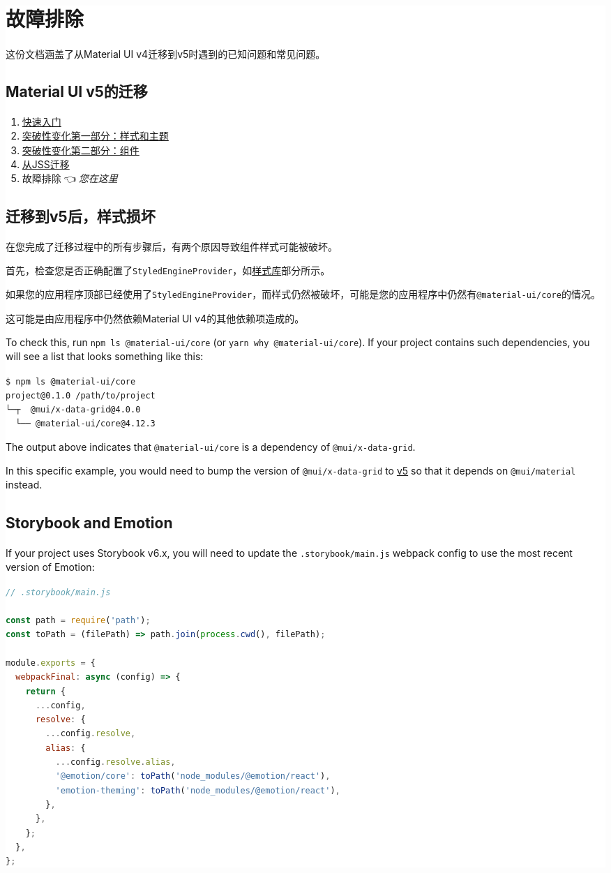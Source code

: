 # 故障排除

<p class="description">这份文档涵盖了从Material UI v4迁移到v5时遇到的已知问题和常见问题。</p>

## Material UI v5的迁移

1. [快速入门](/material-ui/migration/migration-v4/)
2. [突破性变化第一部分：样式和主题](/material-ui/migration/v5-style-changes/)
3. [突破性变化第二部分：组件](/material-ui/migration/v5-component-changes/)
4. [从JSS迁移](/material-ui/migration/migrating-from-jss/)
5. 故障排除 👈 _您在这里_

## 迁移到v5后，样式损坏

在您完成了迁移过程中的所有步骤后，有两个原因导致组件样式可能被破坏。

首先，检查您是否正确配置了`StyledEngineProvider`，如[样式库](/material-ui/migration/v5-style-changes/#style-library)部分所示。

如果您的应用程序顶部已经使用了`StyledEngineProvider`，而样式仍然被破坏，可能是您的应用程序中仍然有`@material-ui/core`的情况。

这可能是由应用程序中仍然依赖Material UI v4的其他依赖项造成的。

To check this, run `npm ls @material-ui/core` (or `yarn why @material-ui/core`). If your project contains such dependencies, you will see a list that looks something like this:

```sh
$ npm ls @material-ui/core
project@0.1.0 /path/to/project
└─┬  @mui/x-data-grid@4.0.0
  └── @material-ui/core@4.12.3
```

The output above indicates that `@material-ui/core` is a dependency of `@mui/x-data-grid`.

In this specific example, you would need to bump the version of `@mui/x-data-grid` to [v5](https://www.npmjs.com/package/@mui/x-data-grid) so that it depends on `@mui/material` instead.

## Storybook and Emotion

If your project uses Storybook v6.x, you will need to update the `.storybook/main.js` webpack config to use the most recent version of Emotion:

```js
// .storybook/main.js

const path = require('path');
const toPath = (filePath) => path.join(process.cwd(), filePath);

module.exports = {
  webpackFinal: async (config) => {
    return {
      ...config,
      resolve: {
        ...config.resolve,
        alias: {
          ...config.resolve.alias,
          '@emotion/core': toPath('node_modules/@emotion/react'),
          'emotion-theming': toPath('node_modules/@emotion/react'),
        },
      },
    };
  },
};
```
